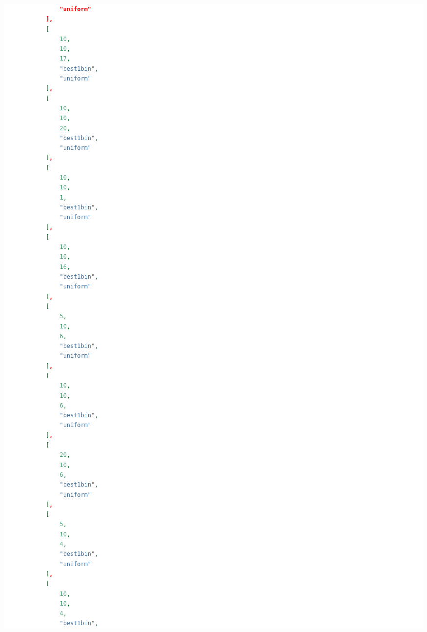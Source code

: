 ```json
                "uniform"
            ],
            [
                10,
                10,
                17,
                "best1bin",
                "uniform"
            ],
            [
                10,
                10,
                20,
                "best1bin",
                "uniform"
            ],
            [
                10,
                10,
                1,
                "best1bin",
                "uniform"
            ],
            [
                10,
                10,
                16,
                "best1bin",
                "uniform"
            ],
            [
                5,
                10,
                6,
                "best1bin",
                "uniform"
            ],
            [
                10,
                10,
                6,
                "best1bin",
                "uniform"
            ],
            [
                20,
                10,
                6,
                "best1bin",
                "uniform"
            ],
            [
                5,
                10,
                4,
                "best1bin",
                "uniform"
            ],
            [
                10,
                10,
                4,
                "best1bin",
```